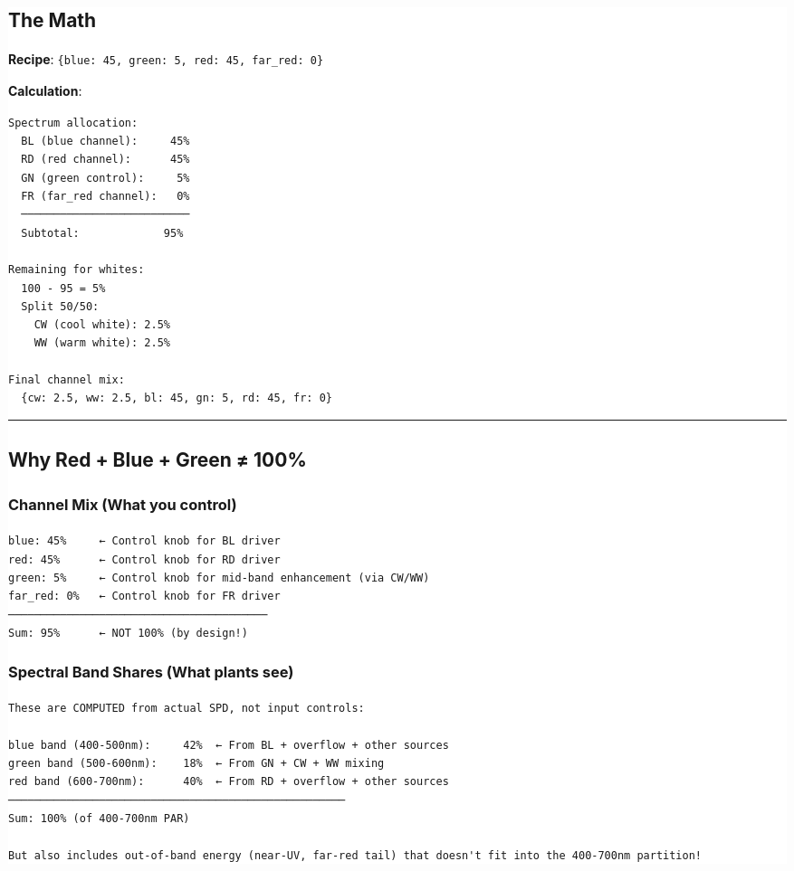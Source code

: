 
## The Math

**Recipe**: `{blue: 45, green: 5, red: 45, far_red: 0}`

**Calculation**:
```
Spectrum allocation:
  BL (blue channel):     45%
  RD (red channel):      45%
  GN (green control):     5%
  FR (far_red channel):   0%
  ──────────────────────────
  Subtotal:             95%
  
Remaining for whites:
  100 - 95 = 5%
  Split 50/50:
    CW (cool white): 2.5%
    WW (warm white): 2.5%

Final channel mix:
  {cw: 2.5, ww: 2.5, bl: 45, gn: 5, rd: 45, fr: 0}
```

---

## Why Red + Blue + Green ≠ 100%

### Channel Mix (What you control)
```
blue: 45%     ← Control knob for BL driver
red: 45%      ← Control knob for RD driver
green: 5%     ← Control knob for mid-band enhancement (via CW/WW)
far_red: 0%   ← Control knob for FR driver
────────────────────────────────────────
Sum: 95%      ← NOT 100% (by design!)
```

### Spectral Band Shares (What plants see)
```
These are COMPUTED from actual SPD, not input controls:

blue band (400-500nm):     42%  ← From BL + overflow + other sources
green band (500-600nm):    18%  ← From GN + CW + WW mixing
red band (600-700nm):      40%  ← From RD + overflow + other sources
────────────────────────────────────────────────────
Sum: 100% (of 400-700nm PAR)

But also includes out-of-band energy (near-UV, far-red tail) that doesn't fit into the 400-700nm partition!
```
